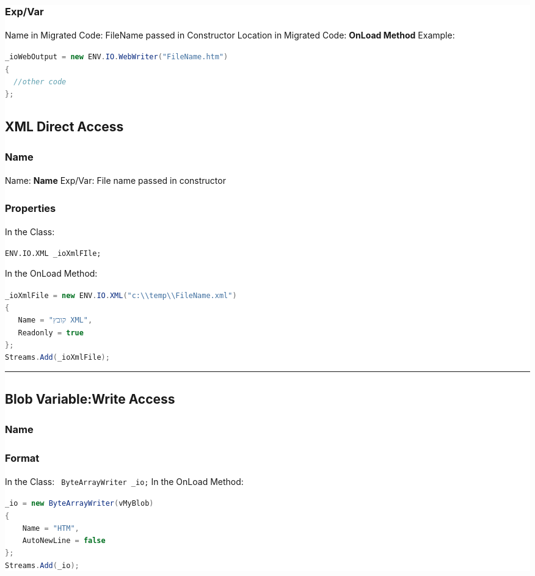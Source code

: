 ### Exp/Var

Name in Migrated Code: FileName passed in Constructor 
Location in Migrated Code: **OnLoad Method** 
Example:
```csharp
_ioWebOutput = new ENV.IO.WebWriter("FileName.htm")
{     
  //other code
};
```
## XML Direct Access

### Name

Name: **Name**
Exp/Var: File name passed in constructor

### Properties

In the Class:

```ENV.IO.XML _ioXmlFIle;```

In the OnLoad Method:
```csharp
_ioXmlFile = new ENV.IO.XML("c:\\temp\\FileName.xml")
{
   Name = "קובץ XML",
   Readonly = true
};
Streams.Add(_ioXmlFile);
```

---

## Blob Variable:Write Access

### Name

### Format

In the Class:
``` ByteArrayWriter _io;```
In the OnLoad Method:
```csharp
_io = new ByteArrayWriter(vMyBlob)
{
    Name = "HTM",
    AutoNewLine = false
};
Streams.Add(_io);
```
